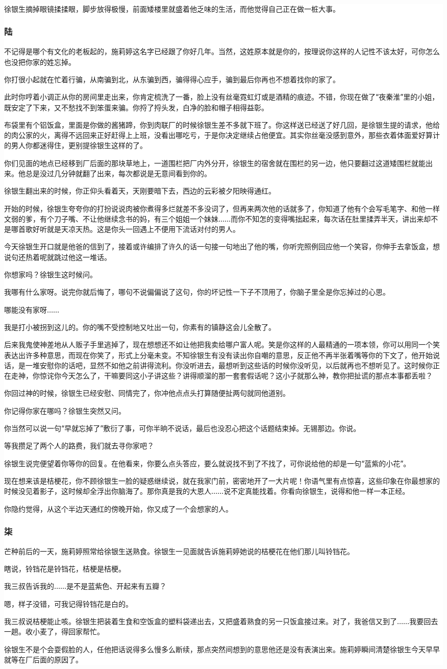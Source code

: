 徐银生摘掉眼镜揉揉眼，脚步放得极慢，前面矮楼里就盛着他乏味的生活，而他觉得自己正在做一桩大事。

### 陆

不记得是哪个有文化的老板起的，施莉婷这名字已经跟了你好几年。当然，这姓原本就是你的，按理说你这样的人记性不该太好，可你怎么也没把你家的姓忘掉。

你打很小起就在忙着行骗，从南骗到北，从东骗到西，骗得得心应手，骗到最后你再也不想着找你的家了。

此时你哼着小调正从你的房间里走出来，你肯定梳洗了一番，脸上没有丝毫霓虹灯或是酒精的痕迹。不错，你现在做了“夜秦淮”里的小姐，既安定了下来，又不愁找不到笨蛋来骗。你捋了捋头发，白净的脸和帽子相得益彰。

布袋里有个铝饭盒，里面是你做的酱猪蹄，你到肉联厂的时候徐银生差不多就下班了。你这样送已经送了好几回，是徐银生提的请求，他给的肉公家的火，离得不远回来正好赶得上上班，没看出哪吃亏，于是你决定继续占他便宜。其实你丝毫没感到意外，那些衣着体面爱好算计的男人你都迷得住，更别提徐银生这样的了。

你们见面的地点已经移到厂后面的那块草地上，一道围栏把厂内外分开，徐银生的宿舍就在围栏的另一边，他只要翻过这道矮围栏就能出来。他总是没过几分钟就翻了出来，每次都说是无意间看到你的。

徐银生翻出来的时候，你正仰头看着天，天刚要暗下去，西边的云彩被夕阳映得通红。

开始的时候，徐银生夸夸你的打扮说说肉被你煮得多烂就差不多没词了，但再来两次他的话就多了，你知道了他有个会写毛笔字、和他一样文弱的爹，有个刀子嘴、不让他继续念书的妈，有三个姐姐一个妹妹……而你不知怎的变得嘴拙起来，每次话在肚里揉弄半天，讲出来却不是哪首歌好听就是天凉天热。这是你头一回遇上不便用下流话对付的男人。

今天徐银生开口就是他爸的信到了，接着或许编排了许久的话一句接一句地出了他的嘴，你听完照例回应他一个笑容，你伸手去拿饭盒，想说句还热着呢就跳过他这一堆话。

你想家吗？徐银生这时候问。

我哪有什么家呀。说完你就后悔了，哪句不说偏偏说了这句，你的坏记性一下子不顶用了，你脑子里全是你忘掉过的心思。

哪能没有家呀……

我是打小被拐到这儿的。你的嘴不受控制地又吐出一句，你素有的镇静这会儿全散了。

后来我鬼使神差地从人贩子手里逃掉了，现在想想还不如让他把我卖给哪户富人呢。笑是你这样的人最精通的一项本领，你可以用同一个笑表达出许多种意思，而现在你笑了，形式上分毫未变。不知徐银生有没有读出你自嘲的意思，反正他不再半张着嘴等你的下文了，他开始说话，是一堆安慰你的话吧，显然不如他之前讲得流利。你没听进去，最想听到这些话的时候你没听见，以后就再也不想听见了。这时候你正在走神，你惊诧你今天怎么了，干嘛要同这小子讲这些？讲得顺溜的那一套套假话呢？这小子就那么神，教你把扯谎的那点本事都丢啦？

你回过神的时候，徐银生已经安慰、同情完了，你冲他点点头打算随便扯两句就同他道别。

你记得你家在哪吗？徐银生突然又问。

你当然可以说一句“早就忘掉了”敷衍了事，可你半晌不说话，最后也没忍心把这个话题结束掉。无锡那边。你说。

等我攒足了两个人的路费，我们就去寻你家吧？

徐银生说完便望着你等你的回复。在他看来，你要么点头答应，要么就说找不到了不找了，可你说给他的却是一句“蓝紫的小花”。

现在想来该是桔梗花，你不顾徐银生一脸的疑惑继续说，就在我家门前，密密地开了一大片呢！你语气里有点惊喜，这些印象在你最想家的时候没见着影子，这时候却全浮出你脑海了。那你真是我的大恩人……说不定真能找着。你看向徐银生，说得和他一样一本正经。

你隐约觉得，从这个半边天通红的傍晚开始，你又成了一个会想家的人。

### 柒

芒种前后的一天，施莉婷照常给徐银生送熟食。徐银生一见面就告诉施莉婷她说的桔梗花在他们那儿叫铃铛花。

瞎说，铃铛花是铃铛花，桔梗是桔梗。

我三叔告诉我的……是不是蓝紫色、开起来有五瓣？

嗯，样子没错，可我记得铃铛花是白的。

我三叔说桔梗能止咳。徐银生把装着生食和空饭盒的塑料袋递出去，又把盛着熟食的另一只饭盒接过来。对了，我爸信又到了……我要回去一趟。收小麦了，得回家帮忙。

徐银生不是个会耍假脸的人，任他把话说得多么慢多么断续，那点突然间想到的意思他还是没有表演出来。施莉婷瞬间清楚徐银生今天早早就等在厂后面的原因了。
